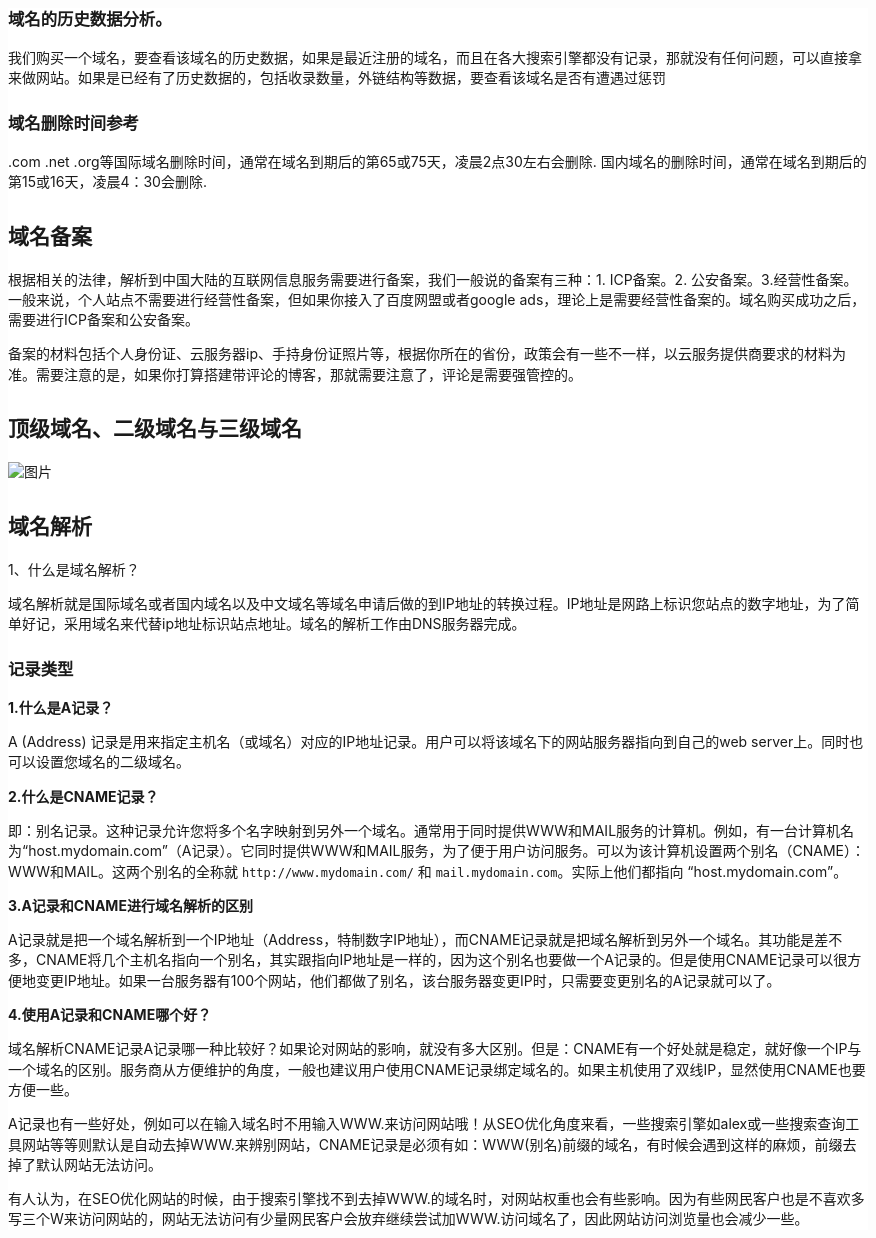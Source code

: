 ### 域名的历史数据分析。

我们购买一个域名，要查看该域名的历史数据，如果是最近注册的域名，而且在各大搜索引擎都没有记录，那就没有任何问题，可以直接拿来做网站。如果是已经有了历史数据的，包括收录数量，外链结构等数据，要查看该域名是否有遭遇过惩罚

### 域名删除时间参考

.com .net .org等国际域名删除时间，通常在域名到期后的第65或75天，凌晨2点30左右会删除. 国内域名的删除时间，通常在域名到期后的第15或16天，凌晨4：30会删除.

## **域名备案**

根据相关的法律，解析到中国大陆的互联网信息服务需要进行备案，我们一般说的备案有三种：1. ICP备案。2. 公安备案。3.经营性备案。一般来说，个人站点不需要进行经营性备案，但如果你接入了百度网盟或者google ads，理论上是需要经营性备案的。域名购买成功之后，需要进行ICP备案和公安备案。

备案的材料包括个人身份证、云服务器ip、手持身份证照片等，根据你所在的省份，政策会有一些不一样，以云服务提供商要求的材料为准。需要注意的是，如果你打算搭建带评论的博客，那就需要注意了，评论是需要强管控的。

## **顶级域名、二级域名与三级域名**

![图片](https://pic1.zhimg.com/80/v2-315f829c6380a8457bb530f2f1782174_720w.jpg)

## 域名解析

1、什么是域名解析？

域名解析就是国际域名或者国内域名以及中文域名等域名申请后做的到IP地址的转换过程。IP地址是网路上标识您站点的数字地址，为了简单好记，采用域名来代替ip地址标识站点地址。域名的解析工作由DNS服务器完成。

### 记录类型

**1.什么是A记录？**

A (Address) 记录是用来指定主机名（或域名）对应的IP地址记录。用户可以将该域名下的网站服务器指向到自己的web server上。同时也可以设置您域名的二级域名。

**2.什么是CNAME记录？**

即：别名记录。这种记录允许您将多个名字映射到另外一个域名。通常用于同时提供WWW和MAIL服务的计算机。例如，有一台计算机名为“host.mydomain.com”（A记录）。它同时提供WWW和MAIL服务，为了便于用户访问服务。可以为该计算机设置两个别名（CNAME）：WWW和MAIL。这两个别名的全称就 `http://www.mydomain.com/` 和 `mail.mydomain.com`。实际上他们都指向 “host.mydomain.com”。

**3.A记录和CNAME进行域名解析的区别**

A记录就是把一个域名解析到一个IP地址（Address，特制数字IP地址），而CNAME记录就是把域名解析到另外一个域名。其功能是差不多，CNAME将几个主机名指向一个别名，其实跟指向IP地址是一样的，因为这个别名也要做一个A记录的。但是使用CNAME记录可以很方便地变更IP地址。如果一台服务器有100个网站，他们都做了别名，该台服务器变更IP时，只需要变更别名的A记录就可以了。

**4.使用A记录和CNAME哪个好？**

域名解析CNAME记录A记录哪一种比较好？如果论对网站的影响，就没有多大区别。但是：CNAME有一个好处就是稳定，就好像一个IP与一个域名的区别。服务商从方便维护的角度，一般也建议用户使用CNAME记录绑定域名的。如果主机使用了双线IP，显然使用CNAME也要方便一些。

A记录也有一些好处，例如可以在输入域名时不用输入WWW.来访问网站哦！从SEO优化角度来看，一些搜索引擎如alex或一些搜索查询工具网站等等则默认是自动去掉WWW.来辨别网站，CNAME记录是必须有如：WWW(别名)前缀的域名，有时候会遇到这样的麻烦，前缀去掉了默认网站无法访问。

有人认为，在SEO优化网站的时候，由于搜索引擎找不到去掉WWW.的域名时，对网站权重也会有些影响。因为有些网民客户也是不喜欢多写三个W来访问网站的，网站无法访问有少量网民客户会放弃继续尝试加WWW.访问域名了，因此网站访问浏览量也会减少一些。
